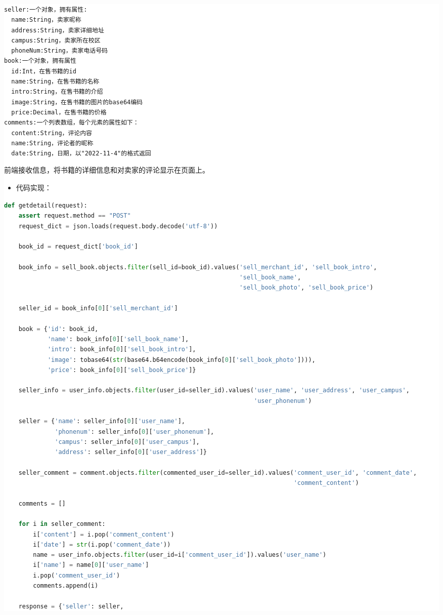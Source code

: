   ```
  seller:一个对象，拥有属性:
  	name:String，卖家昵称
  	address:String，卖家详细地址
  	campus:String，卖家所在校区
  	phoneNum:String，卖家电话号码
  book:一个对象，拥有属性
  	id:Int，在售书籍的id
  	name:String，在售书籍的名称
  	intro:String，在售书籍的介绍
  	image:String，在售书籍的图片的base64编码
  	price:Decimal，在售书籍的价格
  comments:一个列表数组，每个元素的属性如下：
  	content:String，评论内容
  	name:String，评论者的昵称
  	date:String，日期，以"2022-11-4"的格式返回
  ```
  前端接收信息，将书籍的详细信息和对卖家的评论显示在页面上。
- 代码实现：
```python
def getdetail(request):
    assert request.method == "POST"
    request_dict = json.loads(request.body.decode('utf-8'))

    book_id = request_dict['book_id']

    book_info = sell_book.objects.filter(sell_id=book_id).values('sell_merchant_id', 'sell_book_intro',
                                                                 'sell_book_name',
                                                                 'sell_book_photo', 'sell_book_price')

    seller_id = book_info[0]['sell_merchant_id']

    book = {'id': book_id,
            'name': book_info[0]['sell_book_name'],
            'intro': book_info[0]['sell_book_intro'],
            'image': tobase64(str(base64.b64encode(book_info[0]['sell_book_photo']))),
            'price': book_info[0]['sell_book_price']}

    seller_info = user_info.objects.filter(user_id=seller_id).values('user_name', 'user_address', 'user_campus',
                                                                     'user_phonenum')

    seller = {'name': seller_info[0]['user_name'],
              'phonenum': seller_info[0]['user_phonenum'],
              'campus': seller_info[0]['user_campus'],
              'address': seller_info[0]['user_address']}

    seller_comment = comment.objects.filter(commented_user_id=seller_id).values('comment_user_id', 'comment_date',
                                                                                'comment_content')

    comments = []

    for i in seller_comment:
        i['content'] = i.pop('comment_content')
        i['date'] = str(i.pop('comment_date'))
        name = user_info.objects.filter(user_id=i['comment_user_id']).values('user_name')
        i['name'] = name[0]['user_name']
        i.pop('comment_user_id')
        comments.append(i)

    response = {'seller': seller,
```
